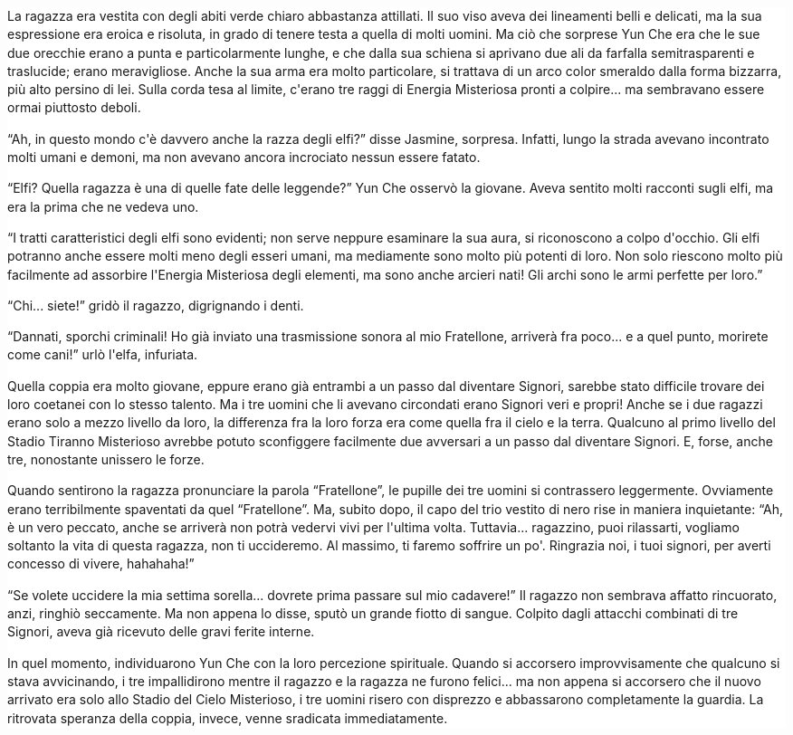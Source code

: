 
La ragazza era vestita con degli abiti verde chiaro abbastanza attillati. Il suo viso aveva dei lineamenti belli e delicati, ma la sua espressione era eroica e risoluta, in grado di tenere testa a quella di molti uomini. Ma ciò che sorprese Yun Che era che le sue due orecchie erano a punta e particolarmente lunghe, e che dalla sua schiena si aprivano due ali da farfalla semitrasparenti e traslucide; erano meravigliose. Anche la sua arma era molto particolare, si trattava di un arco color smeraldo dalla forma bizzarra, più alto persino di lei. Sulla corda tesa al limite, c'erano tre raggi di Energia Misteriosa pronti a colpire... ma sembravano essere ormai piuttosto deboli.


“Ah, in questo mondo c'è davvero anche la razza degli elfi?” disse Jasmine, sorpresa. Infatti, lungo la strada avevano incontrato molti umani e demoni, ma non avevano ancora incrociato nessun essere fatato.


“Elfi? Quella ragazza è una di quelle fate delle leggende?” Yun Che osservò la giovane. Aveva sentito molti racconti sugli elfi, ma era la prima che ne vedeva uno.


“I tratti caratteristici degli elfi sono evidenti; non serve neppure esaminare la sua aura, si riconoscono a colpo d'occhio. Gli elfi potranno anche essere molti meno degli esseri umani, ma mediamente sono molto più potenti di loro. Non solo riescono molto più facilmente ad assorbire l'Energia Misteriosa degli elementi, ma sono anche arcieri nati! Gli archi sono le armi perfette per loro.”


“Chi... siete!” gridò il ragazzo, digrignando i denti.


“Dannati, sporchi criminali! Ho già inviato una trasmissione sonora al mio Fratellone, arriverà fra poco... e a quel punto, morirete come cani!” urlò l'elfa, infuriata.


Quella coppia era molto giovane, eppure erano già entrambi a un passo dal diventare Signori, sarebbe stato difficile trovare dei loro coetanei con lo stesso talento. Ma i tre uomini che li avevano circondati erano Signori veri e propri! Anche se i due ragazzi erano solo a mezzo livello da loro, la differenza fra la loro forza era come quella fra il cielo e la terra. Qualcuno al primo livello del Stadio Tiranno Misterioso avrebbe potuto sconfiggere facilmente due avversari a un passo dal diventare Signori. E, forse, anche tre, nonostante unissero le forze.


Quando sentirono la ragazza pronunciare la parola “Fratellone”, le pupille dei tre uomini si contrassero leggermente. Ovviamente erano terribilmente spaventati da quel “Fratellone”. Ma, subito dopo, il capo del trio vestito di nero rise in maniera inquietante: “Ah, è un vero peccato, anche se arriverà non potrà vedervi vivi per l'ultima volta. Tuttavia... ragazzino, puoi rilassarti, vogliamo soltanto la vita di questa ragazza, non ti uccideremo. Al massimo, ti faremo soffrire un po'. Ringrazia noi, i tuoi signori, per averti concesso di vivere, hahahaha!”


“Se volete uccidere la mia settima sorella... dovrete prima passare sul mio cadavere!” Il ragazzo non sembrava affatto rincuorato, anzi, ringhiò seccamente. Ma non appena lo disse, sputò un grande fiotto di sangue. Colpito dagli attacchi combinati di tre Signori, aveva già ricevuto delle gravi ferite interne.


In quel momento, individuarono Yun Che con la loro percezione spirituale. Quando si accorsero improvvisamente che qualcuno si stava avvicinando, i tre impallidirono mentre il ragazzo e la ragazza ne furono felici... ma non appena si accorsero che il nuovo arrivato era solo allo Stadio del Cielo Misterioso, i tre uomini risero con disprezzo e abbassarono completamente la guardia. La ritrovata speranza della coppia, invece, venne sradicata immediatamente.
